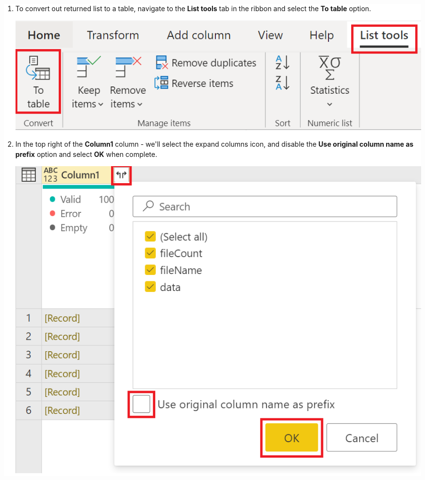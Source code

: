 1. To convert out returned list to a table, navigate to the **List tools** tab in the ribbon and select the **To table** option.

    ![List tools](./Media/ListToTable.png)

1. In the top right of the **Column1** column - we'll select the expand columns icon, and disable the **Use original column name as prefix** option and select **OK** when complete.

    ![Expand columns](./Media/ExpandColumns.png)
